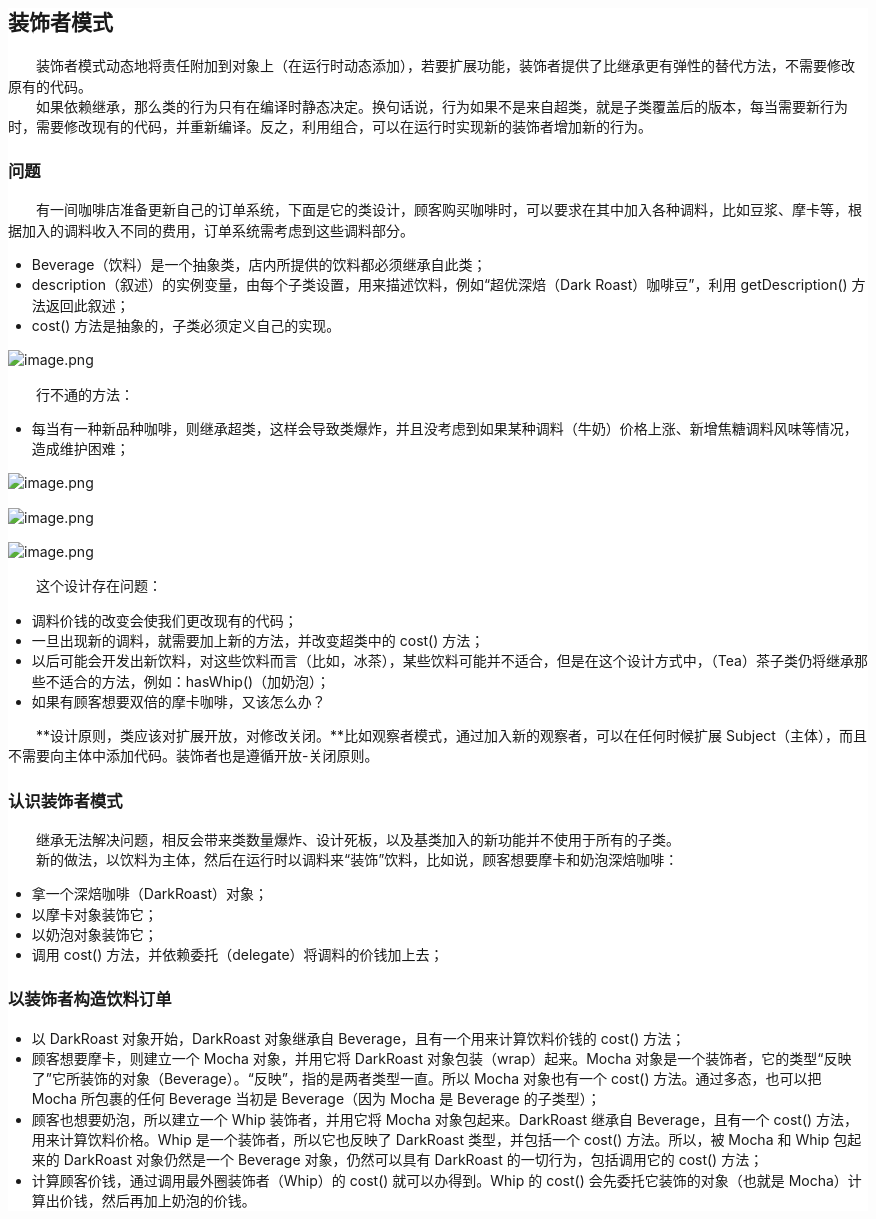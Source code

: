 
## 装饰者模式
　　装饰者模式动态地将责任附加到对象上（在运行时动态添加），若要扩展功能，装饰者提供了比继承更有弹性的替代方法，不需要修改原有的代码。<br />
　　如果依赖继承，那么类的行为只有在编译时静态决定。换句话说，行为如果不是来自超类，就是子类覆盖后的版本，每当需要新行为时，需要修改现有的代码，并重新编译。反之，利用组合，可以在运行时实现新的装饰者增加新的行为。

### 问题
　　有一间咖啡店准备更新自己的订单系统，下面是它的类设计，顾客购买咖啡时，可以要求在其中加入各种调料，比如豆浆、摩卡等，根据加入的调料收入不同的费用，订单系统需考虑到这些调料部分。

- Beverage（饮料）是一个抽象类，店内所提供的饮料都必须继承自此类；
- description（叙述）的实例变量，由每个子类设置，用来描述饮料，例如“超优深焙（Dark Roast）咖啡豆”，利用 getDescription() 方法返回此叙述；
- cost() 方法是抽象的，子类必须定义自己的实现。

![image.png](attachment:image.png)

　　行不通的方法：

- 每当有一种新品种咖啡，则继承超类，这样会导致类爆炸，并且没考虑到如果某种调料（牛奶）价格上涨、新增焦糖调料风味等情况，造成维护困难；

![image.png](attachment:image.png)

![image.png](attachment:image.png)

![image.png](attachment:image.png)

　　这个设计存在问题：

- 调料价钱的改变会使我们更改现有的代码；
- 一旦出现新的调料，就需要加上新的方法，并改变超类中的 cost() 方法；
- 以后可能会开发出新饮料，对这些饮料而言（比如，冰茶），某些饮料可能并不适合，但是在这个设计方式中，（Tea）茶子类仍将继承那些不适合的方法，例如：hasWhip()（加奶泡）；
- 如果有顾客想要双倍的摩卡咖啡，又该怎么办？

　　**设计原则，类应该对扩展开放，对修改关闭。**比如观察者模式，通过加入新的观察者，可以在任何时候扩展 Subject（主体），而且不需要向主体中添加代码。装饰者也是遵循开放-关闭原则。

### 认识装饰者模式
　　继承无法解决问题，相反会带来类数量爆炸、设计死板，以及基类加入的新功能并不使用于所有的子类。<br />
　　新的做法，以饮料为主体，然后在运行时以调料来“装饰”饮料，比如说，顾客想要摩卡和奶泡深焙咖啡：
  
- 拿一个深焙咖啡（DarkRoast）对象；
- 以摩卡对象装饰它；
- 以奶泡对象装饰它；
- 调用 cost() 方法，并依赖委托（delegate）将调料的价钱加上去；

### 以装饰者构造饮料订单

- 以 DarkRoast 对象开始，DarkRoast 对象继承自 Beverage，且有一个用来计算饮料价钱的 cost() 方法；
- 顾客想要摩卡，则建立一个 Mocha 对象，并用它将 DarkRoast 对象包装（wrap）起来。Mocha 对象是一个装饰者，它的类型“反映了”它所装饰的对象（Beverage）。“反映”，指的是两者类型一直。所以 Mocha 对象也有一个 cost() 方法。通过多态，也可以把 Mocha 所包裹的任何 Beverage 当初是 Beverage（因为 Mocha 是 Beverage 的子类型）；
- 顾客也想要奶泡，所以建立一个 Whip 装饰者，并用它将 Mocha 对象包起来。DarkRoast 继承自 Beverage，且有一个 cost() 方法，用来计算饮料价格。Whip 是一个装饰者，所以它也反映了 DarkRoast 类型，并包括一个 cost() 方法。所以，被 Mocha 和 Whip 包起来的 DarkRoast 对象仍然是一个 Beverage 对象，仍然可以具有 DarkRoast 的一切行为，包括调用它的 cost() 方法；
- 计算顾客价钱，通过调用最外圈装饰者（Whip）的 cost() 就可以办得到。Whip 的 cost() 会先委托它装饰的对象（也就是 Mocha）计算出价钱，然后再加上奶泡的价钱。
